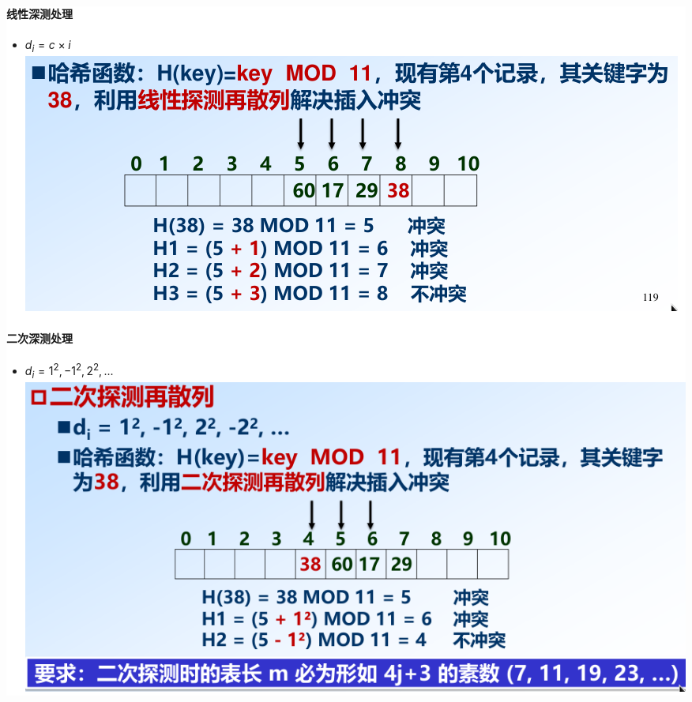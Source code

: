 #### 线性深测处理
* $d_i=c\times i$
![image_2023-06-15-21-34-59](/img/image_2023-06-15-21-34-59.png)

#### 二次深测处理
* $d_i=1^2, -1^2, 2^2 ,...$
![image_2023-06-15-21-35-18](/img/image_2023-06-15-21-35-18.png)
